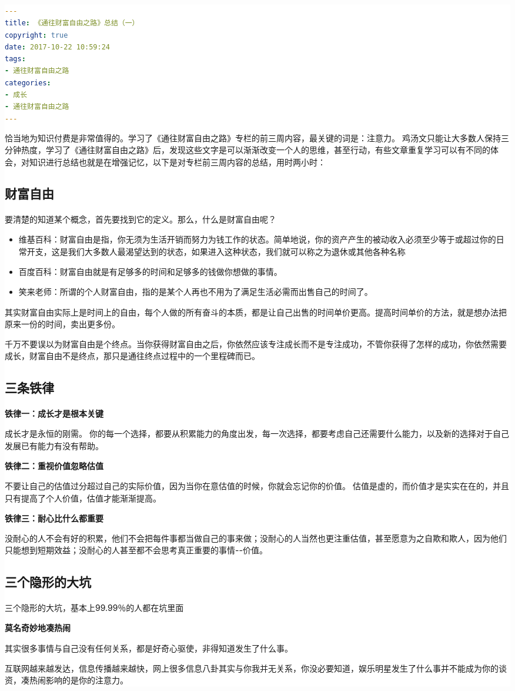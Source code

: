 ```yaml
---
title: 《通往财富自由之路》总结（一）
copyright: true
date: 2017-10-22 10:59:24
tags:
- 通往财富自由之路
categories:
- 成长
- 通往财富自由之路
---
```

恰当地为知识付费是非常值得的。学习了《通往财富自由之路》专栏的前三周内容，最关键的词是：注意力。
鸡汤文只能让大多数人保持三分钟热度，学习了《通往财富自由之路》后，发现这些文字是可以渐渐改变一个人的思维，甚至行动，有些文章重复学习可以有不同的体会，对知识进行总结也就是在增强记忆，以下是对专栏前三周内容的总结，用时两小时：



## 财富自由 ##
要清楚的知道某个概念，首先要找到它的定义。那么，什么是财富自由呢？

- 维基百科：财富自由是指，你无须为生活开销而努力为钱工作的状态。简单地说，你的资产产生的被动收入必须至少等于或超过你的日常开支，这是我们大多数人最渴望达到的状态，如果进入这种状态，我们就可以称之为退休或其他各种名称

- 百度百科：财富自由就是有足够多的时间和足够多的钱做你想做的事情。

- 笑来老师：所谓的个人财富自由，指的是某个人再也不用为了满足生活必需而出售自己的时间了。

其实财富自由实际上是时间上的自由，每个人做的所有奋斗的本质，都是让自己出售的时间单价更高。提高时间单价的方法，就是想办法把原来一份的时间，卖出更多份。

千万不要误以为财富自由是个终点。当你获得财富自由之后，你依然应该专注成长而不是专注成功，不管你获得了怎样的成功，你依然需要成长，财富自由不是终点，那只是通往终点过程中的一个里程碑而已。

## 三条铁律 ##
**铁律一：成长才是根本关键**

成长才是永恒的刚需。
你的每一个选择，都要从积累能力的角度出发，每一次选择，都要考虑自己还需要什么能力，以及新的选择对于自己发展已有能力有没有帮助。

**铁律二：重视价值忽略估值**

不要让自己的估值过分超过自己的实际价值，因为当你在意估值的时候，你就会忘记你的价值。
估值是虚的，而价值才是实实在在的，并且只有提高了个人价值，估值才能渐渐提高。

**铁律三：耐心比什么都重要**

没耐心的人不会有好的积累，他们不会把每件事都当做自己的事来做；没耐心的人当然也更注重估值，甚至愿意为之自欺和欺人，因为他们只能想到短期效益；没耐心的人甚至都不会思考真正重要的事情--价值。

## 三个隐形的大坑 ##

三个隐形的大坑，基本上99.99％的人都在坑里面

**莫名奇妙地凑热闹**

其实很多事情与自己没有任何关系，都是好奇心驱使，非得知道发生了什么事。

互联网越来越发达，信息传播越来越快，网上很多信息八卦其实与你我并无关系，你没必要知道，娱乐明星发生了什么事并不能成为你的谈资，凑热闹影响的是你的注意力。
